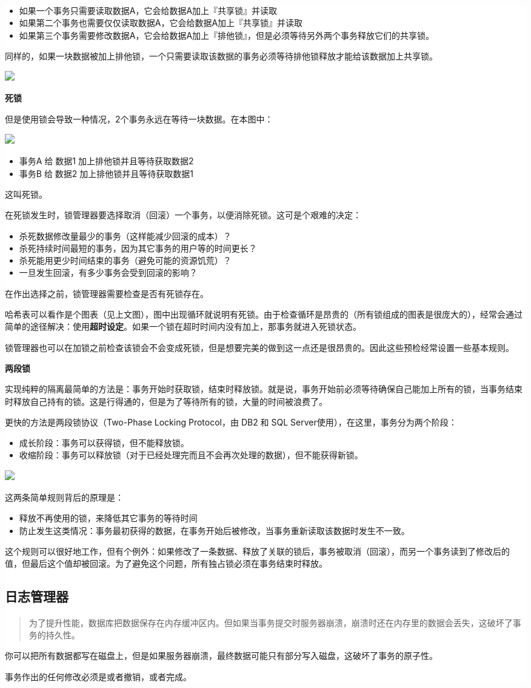 * 如果一个事务只需要读取数据A，它会给数据A加上『共享锁』并读取
* 如果第二个事务也需要仅仅读取数据A，它会给数据A加上『共享锁』并读取
* 如果第三个事务需要修改数据A，它会给数据A加上『排他锁』，但是必须等待另外两个事务释放它们的共享锁。

同样的，如果一块数据被加上排他锁，一个只需要读取该数据的事务必须等待排他锁释放才能给该数据加上共享锁。

![](/_images/database/sql/base/lock_manager.png)

**死锁**

但是使用锁会导致一种情况，2个事务永远在等待一块数据。在本图中：

![](/_images/database/sql/base/dead_lock.png)

* 事务A 给 数据1 加上排他锁并且等待获取数据2
* 事务B 给 数据2 加上排他锁并且等待获取数据1

这叫死锁。

在死锁发生时，锁管理器要选择取消（回滚）一个事务，以便消除死锁。这可是个艰难的决定：

* 杀死数据修改量最少的事务（这样能减少回滚的成本）？
* 杀死持续时间最短的事务，因为其它事务的用户等的时间更长？
* 杀死能用更少时间结束的事务（避免可能的资源饥荒）？
* 一旦发生回滚，有多少事务会受到回滚的影响？

在作出选择之前，锁管理器需要检查是否有死锁存在。

哈希表可以看作是个图表（见上文图），图中出现循环就说明有死锁。由于检查循环是昂贵的（所有锁组成的图表是很庞大的），经常会通过简单的途径解决：使用**超时设定**。如果一个锁在超时时间内没有加上，那事务就进入死锁状态。

锁管理器也可以在加锁之前检查该锁会不会变成死锁，但是想要完美的做到这一点还是很昂贵的。因此这些预检经常设置一些基本规则。

**两段锁**

实现纯粹的隔离最简单的方法是：事务开始时获取锁，结束时释放锁。就是说，事务开始前必须等待确保自己能加上所有的锁，当事务结束时释放自己持有的锁。这是行得通的，但是为了等待所有的锁，大量的时间被浪费了。

更快的方法是两段锁协议（Two-Phase Locking Protocol，由 DB2 和 SQL Server使用），在这里，事务分为两个阶段：

* 成长阶段：事务可以获得锁，但不能释放锁。
* 收缩阶段：事务可以释放锁（对于已经处理完而且不会再次处理的数据），但不能获得新锁。

![](/_images/database/sql/base/Two-Phase-Lock.png)

这两条简单规则背后的原理是：

* 释放不再使用的锁，来降低其它事务的等待时间
* 防止发生这类情况：事务最初获得的数据，在事务开始后被修改，当事务重新读取该数据时发生不一致。

这个规则可以很好地工作，但有个例外：如果修改了一条数据、释放了关联的锁后，事务被取消（回滚），而另一个事务读到了修改后的值，但最后这个值却被回滚。为了避免这个问题，所有独占锁必须在事务结束时释放。

## 日志管理器

> 为了提升性能，数据库把数据保存在内存缓冲区内。但如果当事务提交时服务器崩溃，崩溃时还在内存里的数据会丢失，这破坏了事务的持久性。

你可以把所有数据都写在磁盘上，但是如果服务器崩溃，最终数据可能只有部分写入磁盘，这破坏了事务的原子性。

事务作出的任何修改必须是或者撤销，或者完成。
